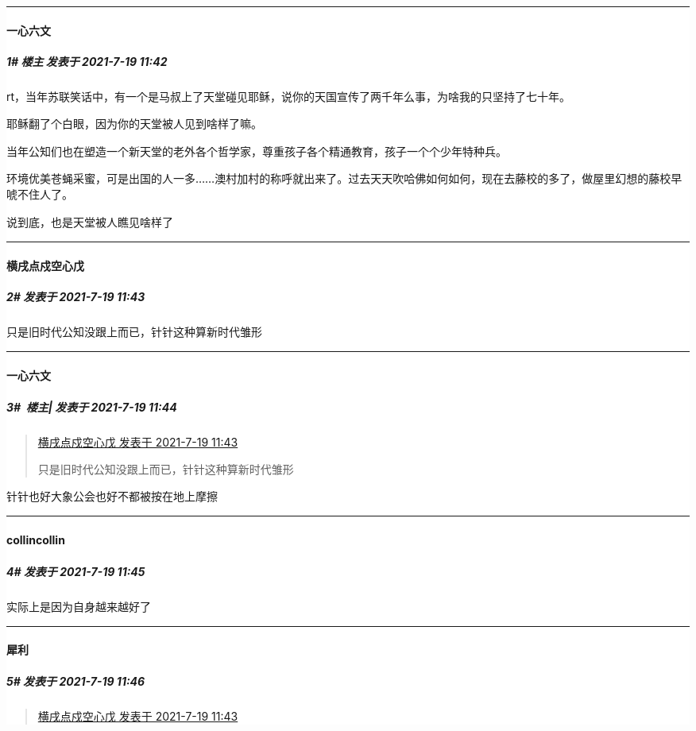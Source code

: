 

*****

####  一心六文  
##### 1#       楼主       发表于 2021-7-19 11:42


rt，当年苏联笑话中，有一个是马叔上了天堂碰见耶稣，说你的天国宣传了两千年么事，为啥我的只坚持了七十年。

耶稣翻了个白眼，因为你的天堂被人见到啥样了嘛。


当年公知们也在塑造一个新天堂的老外各个哲学家，尊重孩子各个精通教育，孩子一个个少年特种兵。

环境优美苍蝇采蜜，可是出国的人一多……澳村加村的称呼就出来了。过去天天吹哈佛如何如何，现在去藤校的多了，做屋里幻想的藤校早唬不住人了。


说到底，也是天堂被人瞧见啥样了


*****

####  横戌点戍空心戊  
##### 2#       发表于 2021-7-19 11:43


只是旧时代公知没跟上而已，针针这种算新时代雏形


*****

####  一心六文  
##### 3#         楼主| 发表于 2021-7-19 11:44


<blockquote><a href="httphttps://bbs.saraba1st.com/2b/forum.php?mod=redirect&amp;goto=findpost&amp;pid=52017468&amp;ptid=2016287" target="_blank">横戌点戍空心戊 发表于 2021-7-19 11:43</a>

只是旧时代公知没跟上而已，针针这种算新时代雏形</blockquote>
针针也好大象公会也好不都被按在地上摩擦


*****

####  collincollin  
##### 4#       发表于 2021-7-19 11:45


实际上是因为自身越来越好了


*****

####  犀利  
##### 5#       发表于 2021-7-19 11:46


<blockquote><a href="httphttps://bbs.saraba1st.com/2b/forum.php?mod=redirect&amp;goto=findpost&amp;pid=52017468&amp;ptid=2016287" target="_blank">横戌点戍空心戊 发表于 2021-7-19 11:43</a>
